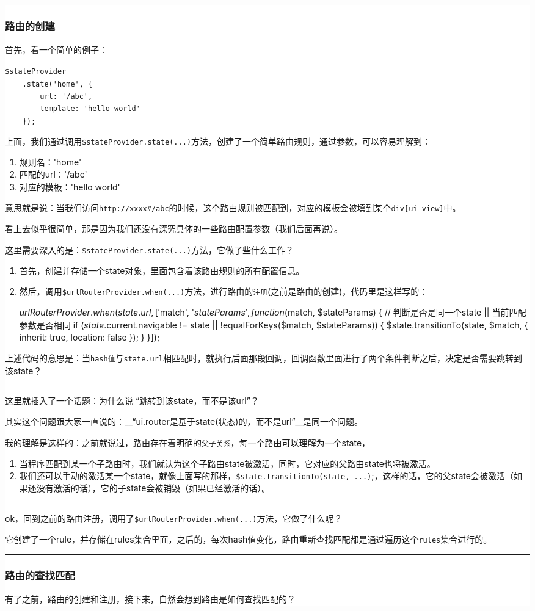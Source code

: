 ***

### 路由的创建

首先，看一个简单的例子：

    $stateProvider
        .state('home', {
            url: '/abc',
            template: 'hello world'
        });

上面，我们通过调用`$stateProvider.state(...)`方法，创建了一个简单路由规则，通过参数，可以容易理解到：

1. 规则名：'home'
1. 匹配的url：'/abc'
1. 对应的模板：'hello world'

意思就是说：当我们访问`http://xxxx#/abc`的时候，这个路由规则被匹配到，对应的模板会被填到某个`div[ui-view]`中。

看上去似乎很简单，那是因为我们还没有深究具体的一些路由配置参数（我们后面再说）。

这里需要深入的是：`$stateProvider.state(...)`方法，它做了些什么工作？

1. 首先，创建并存储一个state对象，里面包含着该路由规则的所有配置信息。
1. 然后，调用`$urlRouterProvider.when(...)`方法，进行路由的`注册`(之前是路由的创建)，代码里是这样写的：

    $urlRouterProvider.when(state.url, ['$match', '$stateParams', function ($match, $stateParams) {
        // 判断是否是同一个state || 当前匹配参数是否相同
        if ($state.$current.navigable != state || !equalForKeys($match, $stateParams)) {
            $state.transitionTo(state, $match, { inherit: true, location: false });
        }
    }]);

上述代码的意思是：当`hash值`与`state.url`相匹配时，就执行后面那段回调，回调函数里面进行了两个条件判断之后，决定是否需要跳转到该state？

***

这里就插入了一个话题：为什么说 “跳转到该state，而不是该url”？

其实这个问题跟大家一直说的：__“ui.router是基于state(状态)的，而不是url”__是同一个问题。

我的理解是这样的：之前就说过，路由存在着明确的`父子关系`，每一个路由可以理解为一个state，

1. 当程序匹配到某一个子路由时，我们就认为这个子路由state被激活，同时，它对应的父路由state也将被激活。
1. 我们还可以手动的激活某一个state，就像上面写的那样，`$state.transitionTo(state, ...)`;，这样的话，它的父state会被激活（如果还没有激活的话），它的子state会被销毁（如果已经激活的话）。

***

ok，回到之前的路由注册，调用了`$urlRouterProvider.when(...)`方法，它做了什么呢？

它创建了一个rule，并存储在rules集合里面，之后的，每次hash值变化，路由重新查找匹配都是通过遍历这个`rules`集合进行的。

***

### 路由的查找匹配

有了之前，路由的创建和注册，接下来，自然会想到路由是如何查找匹配的？
